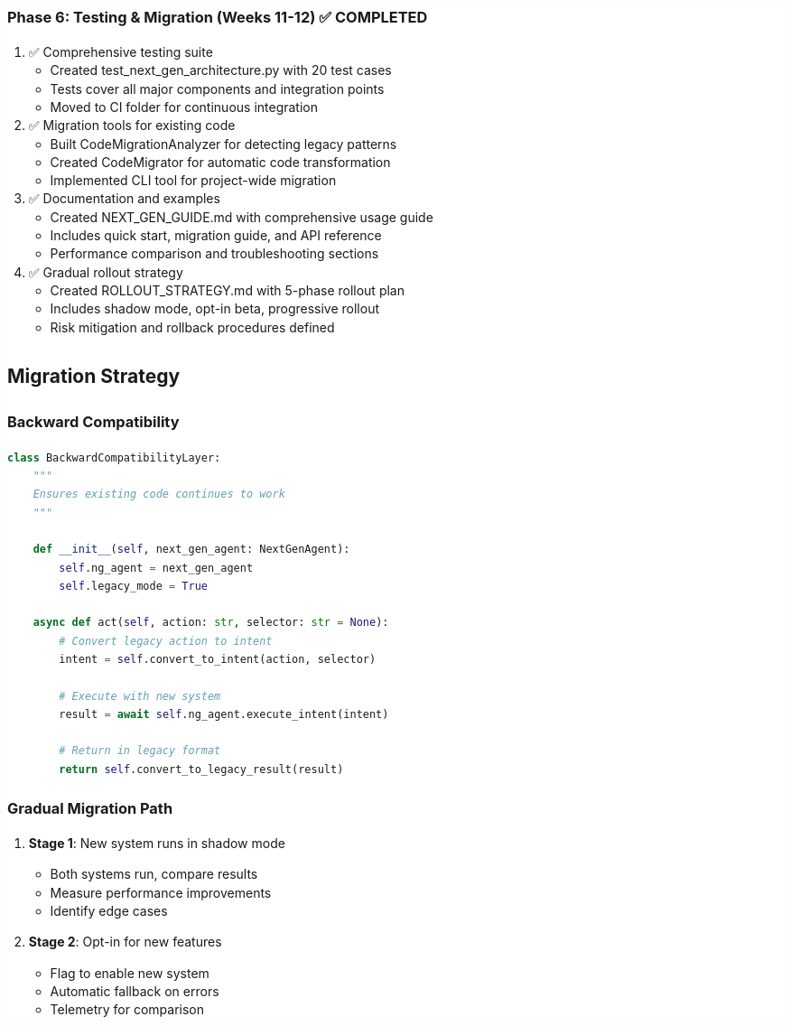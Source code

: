 ### Phase 6: Testing & Migration (Weeks 11-12) ✅ COMPLETED
1. ✅ Comprehensive testing suite
   - Created test_next_gen_architecture.py with 20 test cases
   - Tests cover all major components and integration points
   - Moved to CI folder for continuous integration
2. ✅ Migration tools for existing code
   - Built CodeMigrationAnalyzer for detecting legacy patterns
   - Created CodeMigrator for automatic code transformation
   - Implemented CLI tool for project-wide migration
3. ✅ Documentation and examples
   - Created NEXT_GEN_GUIDE.md with comprehensive usage guide
   - Includes quick start, migration guide, and API reference
   - Performance comparison and troubleshooting sections
4. ✅ Gradual rollout strategy
   - Created ROLLOUT_STRATEGY.md with 5-phase rollout plan
   - Includes shadow mode, opt-in beta, progressive rollout
   - Risk mitigation and rollback procedures defined

## Migration Strategy

### Backward Compatibility

```python
class BackwardCompatibilityLayer:
    """
    Ensures existing code continues to work
    """
    
    def __init__(self, next_gen_agent: NextGenAgent):
        self.ng_agent = next_gen_agent
        self.legacy_mode = True
    
    async def act(self, action: str, selector: str = None):
        # Convert legacy action to intent
        intent = self.convert_to_intent(action, selector)
        
        # Execute with new system
        result = await self.ng_agent.execute_intent(intent)
        
        # Return in legacy format
        return self.convert_to_legacy_result(result)
```

### Gradual Migration Path

1. **Stage 1**: New system runs in shadow mode
   - Both systems run, compare results
   - Measure performance improvements
   - Identify edge cases

2. **Stage 2**: Opt-in for new features
   - Flag to enable new system
   - Automatic fallback on errors
   - Telemetry for comparison
